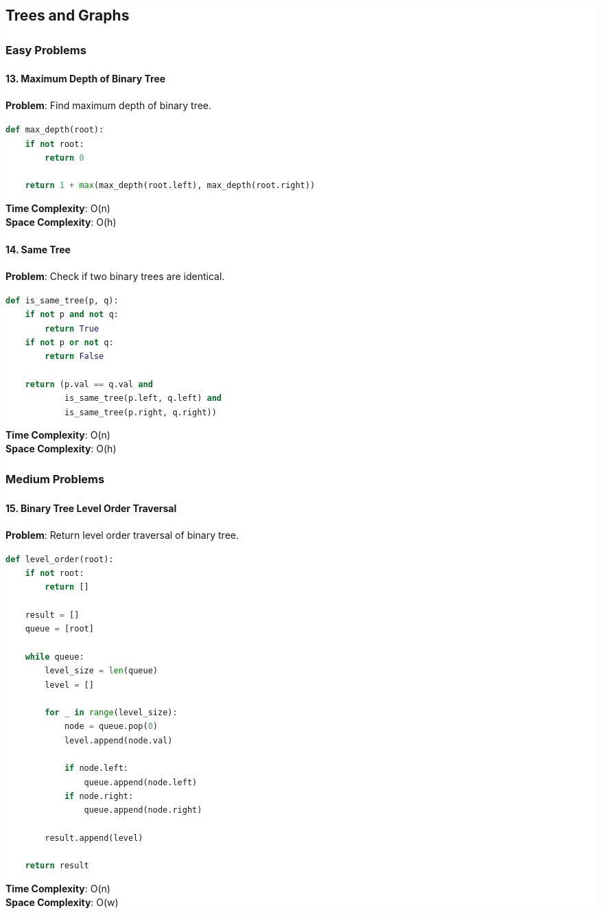 ## Trees and Graphs

### Easy Problems

#### 13. Maximum Depth of Binary Tree
**Problem**: Find maximum depth of binary tree.
```python
def max_depth(root):
    if not root:
        return 0
    
    return 1 + max(max_depth(root.left), max_depth(root.right))
```
**Time Complexity**: O(n)  
**Space Complexity**: O(h)

#### 14. Same Tree
**Problem**: Check if two binary trees are identical.
```python
def is_same_tree(p, q):
    if not p and not q:
        return True
    if not p or not q:
        return False
    
    return (p.val == q.val and 
            is_same_tree(p.left, q.left) and 
            is_same_tree(p.right, q.right))
```
**Time Complexity**: O(n)  
**Space Complexity**: O(h)

### Medium Problems

#### 15. Binary Tree Level Order Traversal
**Problem**: Return level order traversal of binary tree.
```python
def level_order(root):
    if not root:
        return []
    
    result = []
    queue = [root]
    
    while queue:
        level_size = len(queue)
        level = []
        
        for _ in range(level_size):
            node = queue.pop(0)
            level.append(node.val)
            
            if node.left:
                queue.append(node.left)
            if node.right:
                queue.append(node.right)
        
        result.append(level)
    
    return result
```
**Time Complexity**: O(n)  
**Space Complexity**: O(w)
